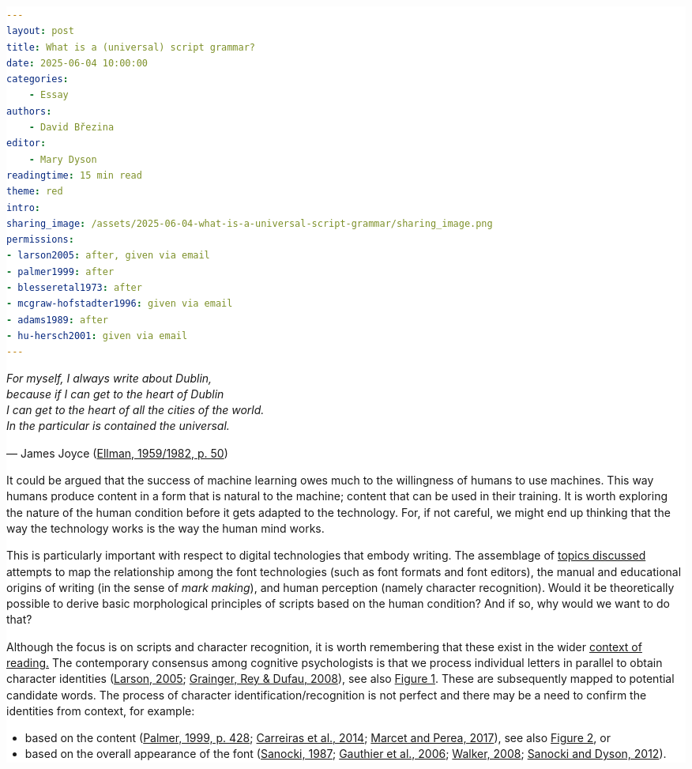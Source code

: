 ```yaml
---
layout: post
title: What is a (universal) script grammar?
date: 2025-06-04 10:00:00
categories:
    - Essay
authors:
    - David Březina
editor:
    - Mary Dyson
readingtime: 15 min read
theme: red
intro:
sharing_image: /assets/2025-06-04-what-is-a-universal-script-grammar/sharing_image.png
permissions:
- larson2005: after, given via email
- palmer1999: after
- blesseretal1973: after
- mcgraw-hofstadter1996: given via email
- adams1989: after
- hu-hersch2001: given via email
---
```


*For myself, I always write about Dublin,  
because if I can get to the heart of Dublin  
I can get to the heart of all the cities of the world.  
In the particular is contained the universal.*

― James Joyce ([Ellman, 1959/1982, p. 50](#ref:ellman1959))

It could be argued that the success of machine learning owes much to the willingness of humans to use machines. This way humans produce content in a form that is natural to the machine; content that can be used in their training. It is worth exploring the nature of the human condition before it gets adapted to the technology. For, if not careful, we might end up thinking that the way the technology works is the way the human mind works.

This is particularly important with respect to digital technologies that embody writing. The assemblage of [topics discussed](#sn:1) attempts to map the relationship among the font technologies (such as font formats and font editors), the manual and educational origins of writing (in the sense of *mark making*), and human perception (namely character recognition). Would it be theoretically possible to derive basic morphological principles of scripts based on the human condition? And if so, why would we want to do that?

Although the focus is on scripts and character recognition, it is worth remembering that these exist in the wider [context of reading.](#sn:2) The contemporary consensus among cognitive psychologists is that we process individual letters in parallel to obtain character identities ([Larson, 2005](#ref:larson2005); [Grainger, Rey & Dufau, 2008](#ref:grainger-rey-dufau2008)), see also [Figure 1](#fig:1). These are subsequently mapped to potential candidate words. The process of character identification/recognition is not perfect and there may be a need to confirm the identities from context, for example:

- based on the content ([Palmer, 1999, p. 428](#ref:palmer1999); [Carreiras et al., 2014](#ref:carreirasetal2014); [Marcet and Perea, 2017](#ref:marcet-perea2017)), see also [Figure 2](#fig:2), or
- based on the overall appearance of the font ([Sanocki, 1987](#ref:sanocki-1987); [Gauthier et al., 2006](#ref:gauthieretal2006); [Walker, 2008](#ref:walker2008); [Sanocki and Dyson, 2012](#ref:sanocki-dyson2012)).
